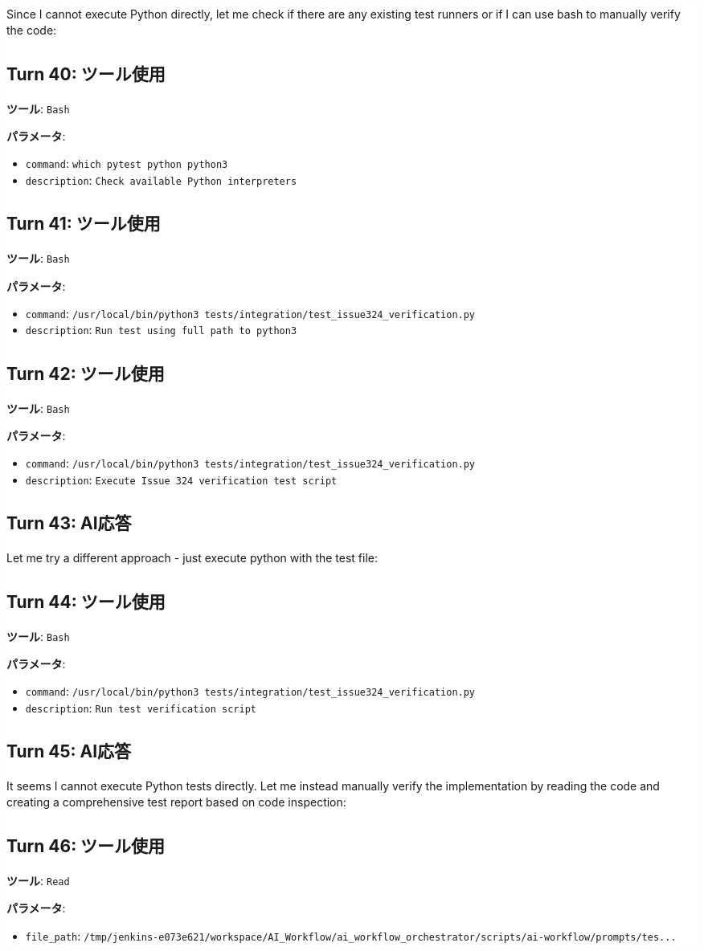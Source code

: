 Since I cannot execute Python directly, let me check if there are any existing test runners or if I can use bash to manually verify the code:

## Turn 40: ツール使用

**ツール**: `Bash`

**パラメータ**:
- `command`: `which pytest python python3`
- `description`: `Check available Python interpreters`

## Turn 41: ツール使用

**ツール**: `Bash`

**パラメータ**:
- `command`: `/usr/local/bin/python3 tests/integration/test_issue324_verification.py`
- `description`: `Run test using full path to python3`

## Turn 42: ツール使用

**ツール**: `Bash`

**パラメータ**:
- `command`: `/usr/local/bin/python3 tests/integration/test_issue324_verification.py`
- `description`: `Execute Issue 324 verification test script`

## Turn 43: AI応答

Let me try a different approach - just execute python with the test file:

## Turn 44: ツール使用

**ツール**: `Bash`

**パラメータ**:
- `command`: `/usr/local/bin/python3 tests/integration/test_issue324_verification.py`
- `description`: `Run test verification script`

## Turn 45: AI応答

It seems I cannot execute Python tests directly. Let me instead manually verify the implementation by reading the code and creating a comprehensive test report based on code inspection:

## Turn 46: ツール使用

**ツール**: `Read`

**パラメータ**:
- `file_path`: `/tmp/jenkins-e073e621/workspace/AI_Workflow/ai_workflow_orchestrator/scripts/ai-workflow/prompts/tes...`
